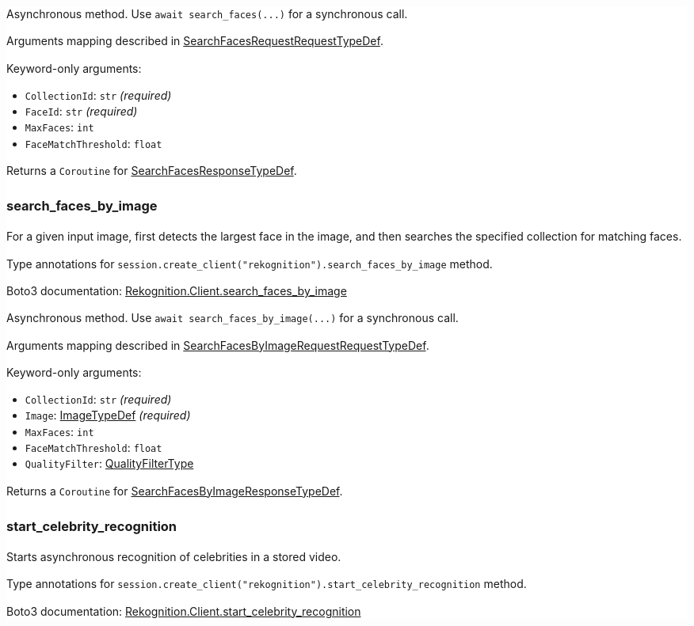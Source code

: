 Asynchronous method. Use `await search_faces(...)` for a synchronous call.

Arguments mapping described in
[SearchFacesRequestRequestTypeDef](./type_defs.md#searchfacesrequestrequesttypedef).

Keyword-only arguments:

- `CollectionId`: `str` *(required)*
- `FaceId`: `str` *(required)*
- `MaxFaces`: `int`
- `FaceMatchThreshold`: `float`

Returns a `Coroutine` for
[SearchFacesResponseTypeDef](./type_defs.md#searchfacesresponsetypedef).

<a id="search_faces_by_image"></a>

### search_faces_by_image

For a given input image, first detects the largest face in the image, and then
searches the specified collection for matching faces.

Type annotations for
`session.create_client("rekognition").search_faces_by_image` method.

Boto3 documentation:
[Rekognition.Client.search_faces_by_image](https://boto3.amazonaws.com/v1/documentation/api/latest/reference/services/rekognition.html#Rekognition.Client.search_faces_by_image)

Asynchronous method. Use `await search_faces_by_image(...)` for a synchronous
call.

Arguments mapping described in
[SearchFacesByImageRequestRequestTypeDef](./type_defs.md#searchfacesbyimagerequestrequesttypedef).

Keyword-only arguments:

- `CollectionId`: `str` *(required)*
- `Image`: [ImageTypeDef](./type_defs.md#imagetypedef) *(required)*
- `MaxFaces`: `int`
- `FaceMatchThreshold`: `float`
- `QualityFilter`: [QualityFilterType](./literals.md#qualityfiltertype)

Returns a `Coroutine` for
[SearchFacesByImageResponseTypeDef](./type_defs.md#searchfacesbyimageresponsetypedef).

<a id="start_celebrity_recognition"></a>

### start_celebrity_recognition

Starts asynchronous recognition of celebrities in a stored video.

Type annotations for
`session.create_client("rekognition").start_celebrity_recognition` method.

Boto3 documentation:
[Rekognition.Client.start_celebrity_recognition](https://boto3.amazonaws.com/v1/documentation/api/latest/reference/services/rekognition.html#Rekognition.Client.start_celebrity_recognition)
